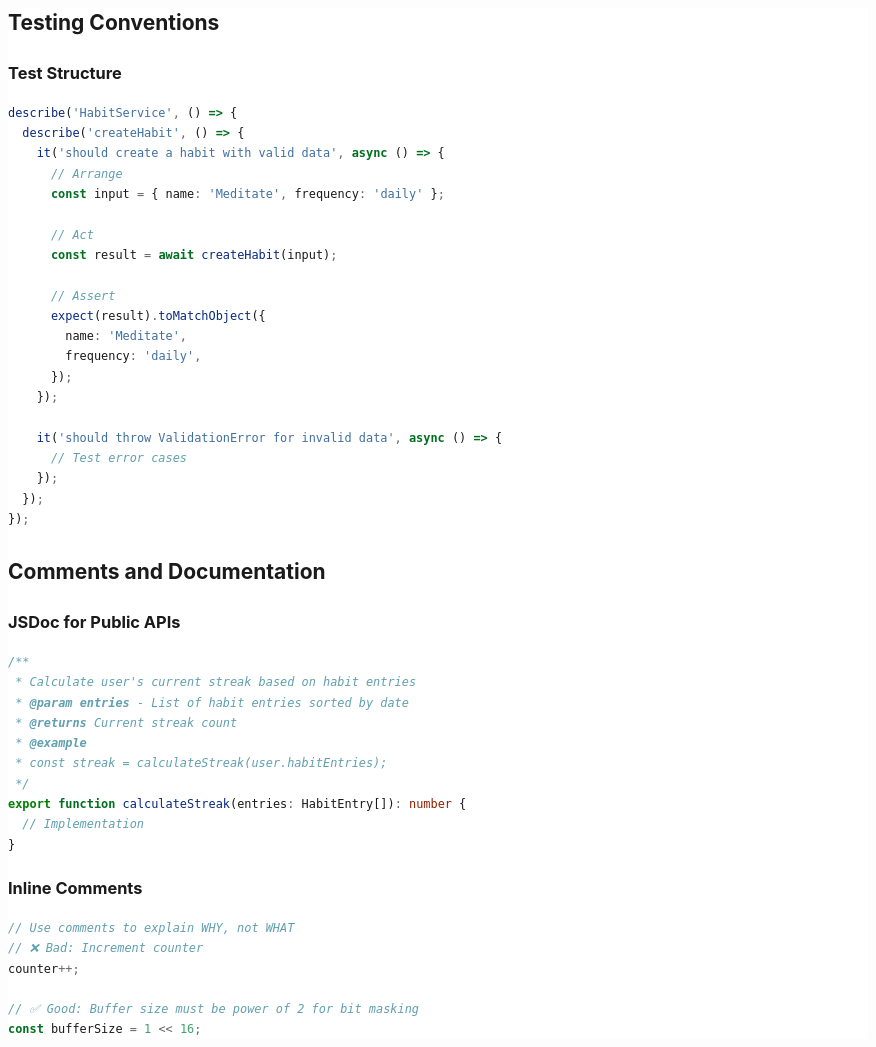 ## Testing Conventions

### Test Structure
```typescript
describe('HabitService', () => {
  describe('createHabit', () => {
    it('should create a habit with valid data', async () => {
      // Arrange
      const input = { name: 'Meditate', frequency: 'daily' };
      
      // Act
      const result = await createHabit(input);
      
      // Assert
      expect(result).toMatchObject({
        name: 'Meditate',
        frequency: 'daily',
      });
    });
    
    it('should throw ValidationError for invalid data', async () => {
      // Test error cases
    });
  });
});
```

## Comments and Documentation

### JSDoc for Public APIs
```typescript
/**
 * Calculate user's current streak based on habit entries
 * @param entries - List of habit entries sorted by date
 * @returns Current streak count
 * @example
 * const streak = calculateStreak(user.habitEntries);
 */
export function calculateStreak(entries: HabitEntry[]): number {
  // Implementation
}
```

### Inline Comments
```typescript
// Use comments to explain WHY, not WHAT
// ❌ Bad: Increment counter
counter++;

// ✅ Good: Buffer size must be power of 2 for bit masking
const bufferSize = 1 << 16;
```
